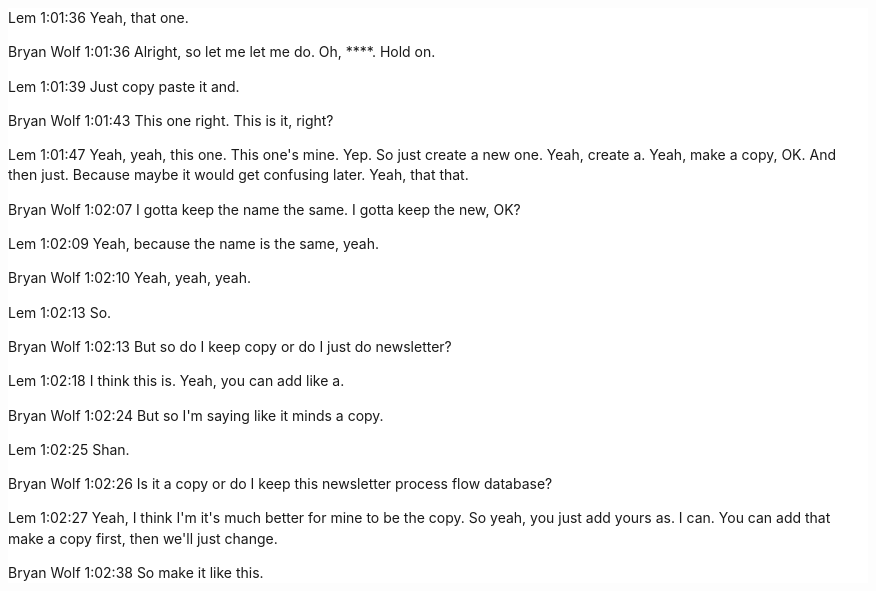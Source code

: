 Lem   1:01:36
Yeah, that one.

Bryan Wolf   1:01:36
Alright, so let me let me do. Oh, ****. Hold on.

Lem   1:01:39
Just copy paste it and.

Bryan Wolf   1:01:43
This one right. This is it, right?

Lem   1:01:47
Yeah, yeah, this one.
This one's mine.
Yep. So just create a new one.
Yeah, create a.
Yeah, make a copy, OK.
And then just.
Because maybe it would get confusing later. Yeah, that that.

Bryan Wolf   1:02:07
I gotta keep the name the same.
I gotta keep the new, OK?

Lem   1:02:09
Yeah, because the name is the same, yeah.

Bryan Wolf   1:02:10
Yeah, yeah, yeah.

Lem   1:02:13
So.

Bryan Wolf   1:02:13
But so do I keep copy or do I just do newsletter?

Lem   1:02:18
I think this is.
Yeah, you can add like a.

Bryan Wolf   1:02:24
But so I'm saying like it minds a copy.

Lem   1:02:25
Shan.

Bryan Wolf   1:02:26
Is it a copy or do I keep this newsletter process flow database?

Lem   1:02:27
Yeah, I think I'm it's much better for mine to be the copy.
So yeah, you just add yours as.
I can.
You can add that make a copy first, then we'll just change.

Bryan Wolf   1:02:38
So make it like this.
